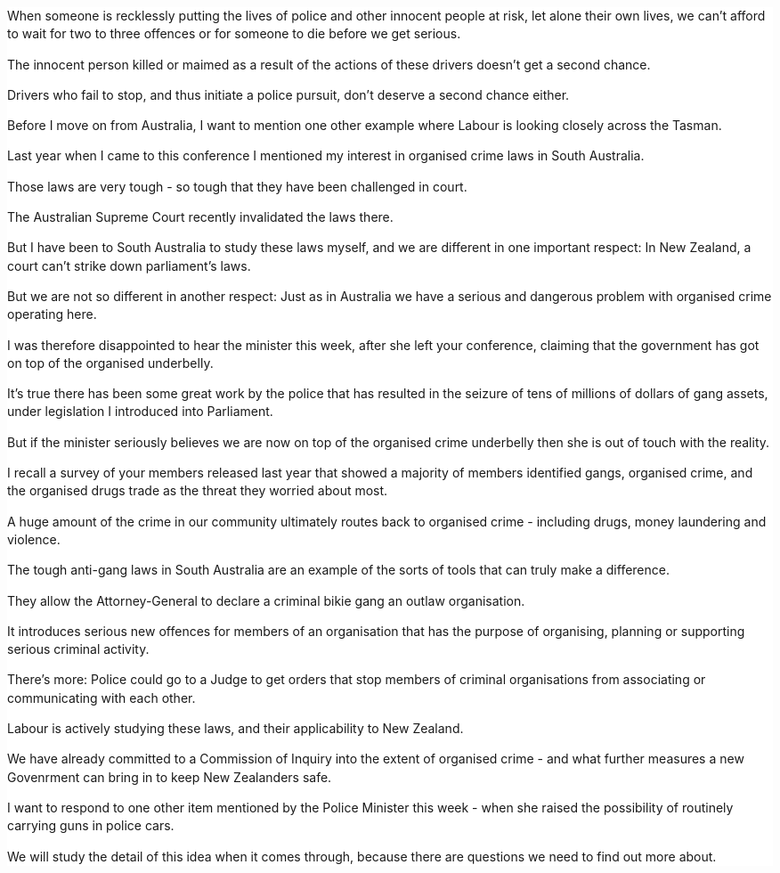 When someone is recklessly putting the lives of police and other innocent people at risk, let alone their own lives, we can’t afford to wait for two to three offences or for someone to die before we get serious.

The innocent person killed or maimed as a result of the actions of these drivers doesn’t get a second chance.

Drivers who fail to stop, and thus initiate a police pursuit, don’t deserve a second chance either.

Before I move on from Australia, I want to mention one other example where Labour is looking closely across the Tasman.

Last year when I came to this conference I mentioned my interest in organised crime laws in South Australia.

Those laws are very tough - so tough that they have been challenged in court.

The Australian Supreme Court recently invalidated the laws there.

But I have been to South Australia to study these laws myself, and we are different in one important respect: In New Zealand, a court can’t strike down parliament’s laws.

But we are not so different in another respect: Just as in Australia we have a serious and dangerous problem with organised crime operating here.

I was therefore disappointed to hear the minister this week, after she left your conference, claiming that the government has got on top of the organised underbelly.

It’s true there has been some great work by the police that has resulted in the seizure of tens of millions of dollars of gang assets, under legislation I introduced into Parliament.

But if the minister seriously believes we are now on top of the organised crime underbelly then she is out of touch with the reality.

I recall a survey of your members released last year that showed a majority of members identified gangs, organised crime, and the organised drugs trade as the threat they worried about most.

A huge amount of the crime in our community ultimately routes back to organised crime - including drugs, money laundering and violence.

The tough anti-gang laws in South Australia are an example of the sorts of tools that can truly make a difference.

They allow the Attorney-General to declare a criminal bikie gang an outlaw organisation.

It introduces serious new offences for members of an organisation that has the purpose of organising, planning or supporting serious criminal activity.

There’s more: Police could go to a Judge to get orders that stop members of criminal organisations from associating or communicating with each other.

Labour is actively studying these laws, and their applicability to New Zealand.

We have already committed to a Commission of Inquiry into the extent of organised crime - and what further measures a new Govenrment can bring in to keep New Zealanders safe.

I want to respond to one other item mentioned by the Police Minister this week - when she raised the possibility of routinely carrying guns in police cars.

We will study the detail of this idea when it comes through, because there are questions we need to find out more about.

